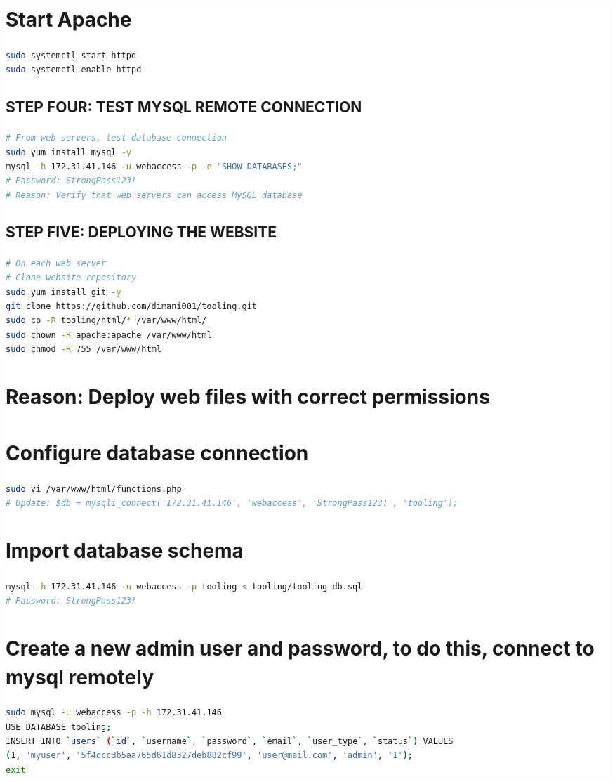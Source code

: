 # Start Apache
```bash
sudo systemctl start httpd
sudo systemctl enable httpd
```

## STEP FOUR: TEST MYSQL REMOTE CONNECTION

```bash
# From web servers, test database connection
sudo yum install mysql -y
mysql -h 172.31.41.146 -u webaccess -p -e "SHOW DATABASES;"
# Password: StrongPass123!
# Reason: Verify that web servers can access MySQL database
```

## STEP FIVE: DEPLOYING THE WEBSITE

```bash
# On each web server
# Clone website repository
sudo yum install git -y
git clone https://github.com/dimani001/tooling.git
sudo cp -R tooling/html/* /var/www/html/
sudo chown -R apache:apache /var/www/html
sudo chmod -R 755 /var/www/html
```
# Reason: Deploy web files with correct permissions

# Configure database connection
```bash
sudo vi /var/www/html/functions.php
# Update: $db = mysqli_connect('172.31.41.146', 'webaccess', 'StrongPass123!', 'tooling');
```

# Import database schema
```bash
mysql -h 172.31.41.146 -u webaccess -p tooling < tooling/tooling-db.sql
# Password: StrongPass123!
```

# Create a new admin user and password, to do this, connect to mysql remotely
```bash
sudo mysql -u webaccess -p -h 172.31.41.146
USE DATABASE tooling;
INSERT INTO `users` (`id`, `username`, `password`, `email`, `user_type`, `status`) VALUES
(1, 'myuser', '5f4dcc3b5aa765d61d8327deb882cf99', 'user@mail.com', 'admin', '1');
exit
```
